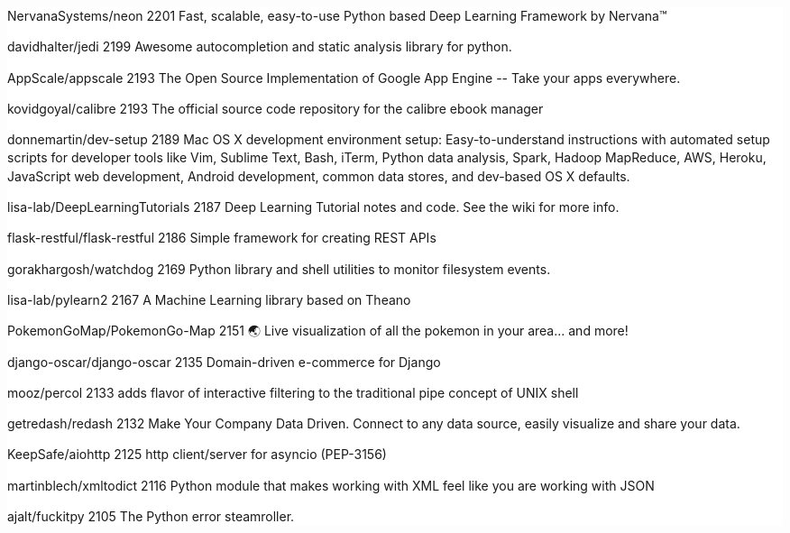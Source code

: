 
NervanaSystems/neon                        2201
Fast, scalable, easy-to-use Python based Deep Learning Framework by Nervana™


davidhalter/jedi                           2199
Awesome autocompletion and static analysis library for python.


AppScale/appscale                          2193
The Open Source Implementation of Google App Engine -- Take your apps everywhere.


kovidgoyal/calibre                         2193
The official source code repository for the calibre ebook manager


donnemartin/dev-setup                      2189
Mac OS X development environment setup:  Easy-to-understand instructions with automated setup scripts for developer tools like Vim, Sublime Text, Bash, iTerm, Python data analysis, Spark, Hadoop MapReduce, AWS, Heroku, JavaScript web development, Android development, common data stores, and dev-based OS X defaults.


lisa-lab/DeepLearningTutorials             2187
Deep Learning Tutorial notes and code. See the wiki for more info.


flask-restful/flask-restful                2186
Simple framework for creating REST APIs


gorakhargosh/watchdog                      2169
Python library and shell utilities to monitor filesystem events.


lisa-lab/pylearn2                          2167
A Machine Learning library based on Theano


PokemonGoMap/PokemonGo-Map                 2151
🌏 Live visualization of all the pokemon in your area... and more!


django-oscar/django-oscar                  2135
Domain-driven e-commerce for Django


mooz/percol                                2133
adds flavor of interactive filtering to the traditional pipe concept of UNIX shell


getredash/redash                           2132
Make Your Company Data Driven. Connect to any data source, easily visualize and share your data.


KeepSafe/aiohttp                           2125
http client/server for asyncio (PEP-3156)


martinblech/xmltodict                      2116
Python module that makes working with XML feel like you are working with JSON


ajalt/fuckitpy                             2105
The Python error steamroller.
